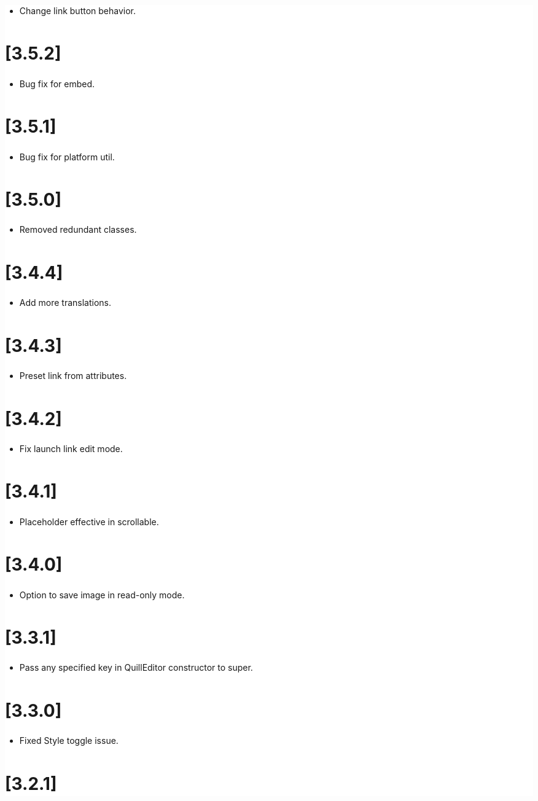 - Change link button behavior.

# [3.5.2]

- Bug fix for embed.

# [3.5.1]

- Bug fix for platform util.

# [3.5.0]

- Removed redundant classes.

# [3.4.4]

- Add more translations.

# [3.4.3]

- Preset link from attributes.

# [3.4.2]

- Fix launch link edit mode.

# [3.4.1]

- Placeholder effective in scrollable.

# [3.4.0]

- Option to save image in read-only mode.

# [3.3.1]

- Pass any specified key in QuillEditor constructor to super.

# [3.3.0]

- Fixed Style toggle issue.

# [3.2.1]
